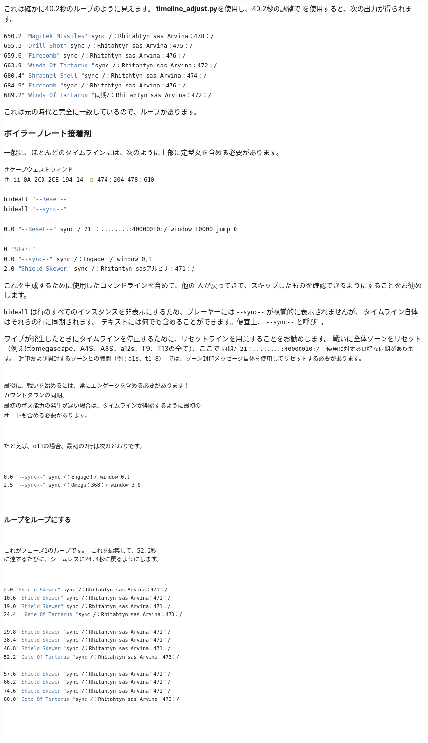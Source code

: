 これは確かに40.2秒のループのように見えます。 **timeline_adjust.py**を使用し、40.2秒の調整で を使用すると、次の出力が得られます。

```bash
650.2 "Magitek Missiles" sync /：Rhitahtyn sas Arvina：478：/
655.3 "Drill Shot" sync /：Rhitahtyn sas Arvina：475：/
659.6 "Firebomb" sync /：Rhitahtyn sas Arvina：476：/
663.9 "Winds Of Tartarus "sync /：Rhitahtyn sas Arvina：472：/
680.4" Shrapnel Shell "sync /：Rhitahtyn sas Arvina：474：/
684.9" Firebomb "sync /：Rhitahtyn sas Arvina：476：/
689.2" Winds Of Tartarus "同期/：Rhitahtyn sas Arvina：472：/
```

これは元の時代と完全に一致しているので、ループがあります。

### ボイラープレート接着剤

一般に、ほとんどのタイムラインには、次のように上部に定型文を含める必要があります。

```bash
＃ケープウェストウィンド
＃-ii 0A 2CD 2CE 194 14 -p 474：204 478：610

hideall "--Reset--"
hideall "--sync--"

0.0 "--Reset--" sync / 21 ：........:40000010:/ window 10000 jump 0

0 "Start"
0.0 "--sync--" sync /：Engage！/ window 0,1
2.0 "Shield Skewer" sync /：Rhitahtyn sasアルビナ：471：/
```

これを生成するために使用したコマンドラインを含めて、他の 人が戻ってきて、スキップしたものを確認できるようにすることをお勧めします。

`hideall` は行のすべてのインスタンスを非表示にするため、プレーヤーには `--sync--` が視覚的に表示されませんが、 タイムライン自体はそれらの行に同期されます。 テキストには何でも含めることができます。便宜上、 `--sync--` と呼び` 。</p>

<p spaces-before="0">ワイプが発生したときにタイムラインを停止するために、リセットラインを用意することをお勧めします。
戦いに全体ゾーンをリセット（例えばomegascape、A4S、A8S、a12s、T9、T13の全て）、ここで
<code>同期/ 21：........:40000010:/` 使用に対する良好な同期があります。 封印および開封するゾーンとの戦闘（例：a1s、t1-8） では、ゾーン封印メッセージ自体を使用してリセットする必要があります。

最後に、戦いを始めるには、常にエンゲージを含める必要があります！ カウントダウンの同期。 最初のボス能力の発生が遅い場合は、タイムラインが開始するように最初の オートも含める必要があります。

たとえば、o11の場合、最初の2行は次のとおりです。

```bash
0.0 "--sync--" sync /：Engage！/ window 0,1
2.5 "--sync--" sync /：Omega：368：/ window 3,0
```

### ループをループにする

これがフェーズ1のループです。 これを編集して、52.2秒 に達するたびに、シームレスに24.4秒に戻るようにします。

```bash
2.0 "Shield Skewer" sync /：Rhitahtyn sas Arvina：471：/
10.6 "Shield Skewer" sync /：Rhitahtyn sas Arvina：471：/
19.0 "Shield Skewer" sync /：Rhitahtyn sas Arvina：471：/
24.4 " Gate Of Tartarus "sync /：Rhitahtyn sas Arvina：473：/

29.8" Shield Skewer "sync /：Rhitahtyn sas Arvina：471：/
38.4" Shield Skewer "sync /：Rhitahtyn sas Arvina：471：/
46.8" Shield Skewer "sync /：Rhitahtyn sas Arvina：471：/
52.2" Gate Of Tartarus "sync /：Rhitahtyn sas Arvina：473：/

57.6" Shield Skewer "sync /：Rhitahtyn sas Arvina：471：/
66.2" Shield Skewer "sync /：Rhitahtyn sas Arvina：471：/
74.6" Shield Skewer "sync /：Rhitahtyn sas Arvina：471：/
80.0" Gate Of Tartarus "sync /：Rhitahtyn sas Arvina：473：/
```